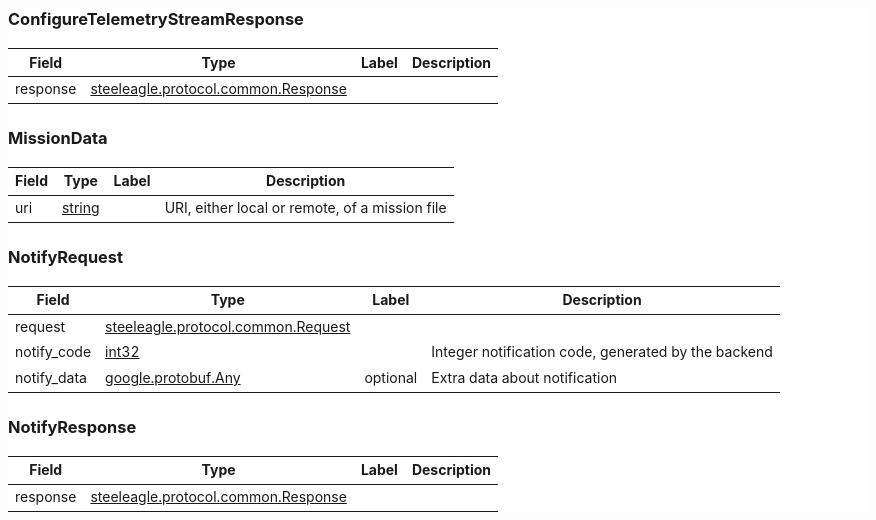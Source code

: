 




<a name="steeleagle-protocol-services-mission_service-ConfigureTelemetryStreamResponse"></a>

### ConfigureTelemetryStreamResponse



| Field | Type | Label | Description |
| ----- | ---- | ----- | ----------- |
| response | [steeleagle.protocol.common.Response](#steeleagle-protocol-common-Response) |  |  |






<a name="steeleagle-protocol-services-mission_service-MissionData"></a>

### MissionData



| Field | Type | Label | Description |
| ----- | ---- | ----- | ----------- |
| uri | [string](#string) |  | URI, either local or remote, of a mission file |






<a name="steeleagle-protocol-services-mission_service-NotifyRequest"></a>

### NotifyRequest



| Field | Type | Label | Description |
| ----- | ---- | ----- | ----------- |
| request | [steeleagle.protocol.common.Request](#steeleagle-protocol-common-Request) |  |  |
| notify_code | [int32](#int32) |  | Integer notification code, generated by the backend |
| notify_data | [google.protobuf.Any](#google-protobuf-Any) | optional | Extra data about notification |






<a name="steeleagle-protocol-services-mission_service-NotifyResponse"></a>

### NotifyResponse



| Field | Type | Label | Description |
| ----- | ---- | ----- | ----------- |
| response | [steeleagle.protocol.common.Response](#steeleagle-protocol-common-Response) |  |  |
